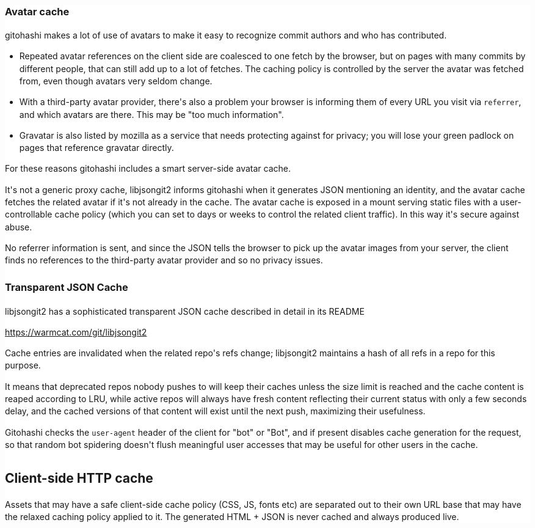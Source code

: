 ### Avatar cache

gitohashi makes a lot of use of avatars to make it easy to recognize commit
authors and who has contributed.

 - Repeated avatar references on the client side are coalesced to one fetch by
the browser, but on pages with many commits by different people, that can still
add up to a lot of fetches.  The caching policy is controlled by the server the
avatar was fetched from, even though avatars very seldom change.

 - With a third-party avatar provider, there's also a problem your browser is
informing them of every URL you visit via `referrer`, and which avatars are
there.  This may be "too much information".

 - Gravatar is also listed by mozilla as a service that needs protecting against
for privacy; you will lose your green padlock on pages that reference gravatar
directly.

For these reasons gitohashi includes a smart server-side avatar cache.

It's not a generic proxy cache, libjsongit2 informs gitohashi when it generates
JSON mentioning an identity, and the avatar cache fetches the related avatar if
it's not already in the cache.  The avatar cache is exposed in a mount serving
static files with a user-controllable cache policy (which you can set to days
or weeks to control the related client traffic).  In this way it's secure
against abuse.

No referrer information is sent, and since the JSON tells the browser to pick
up the avatar images from your server, the client finds no references to
the third-party avatar provider and so no privacy issues.

### Transparent JSON Cache

libjsongit2 has a sophisticated transparent JSON cache described in detail in
its README

https://warmcat.com/git/libjsongit2

Cache entries are invalidated when the related repo's refs
change; libjsongit2 maintains a hash of all refs in a repo for this purpose.

It means that deprecated repos nobody pushes to will keep their caches
unless the size limit is reached and the cache content is reaped according to
LRU, while active repos will always have fresh content reflecting their
current status with only a few seconds delay, and the cached versions of that
content will exist until the next push, maximizing their usefulness.

Gitohashi checks the `user-agent` header of the client for "bot" or "Bot", and
if present disables cache generation for the request, so that random bot
spidering doesn't flush meaningful user accesses that may be useful for other
users in the cache.

## Client-side HTTP cache

Assets that may have a safe client-side cache policy (CSS, JS, fonts etc) are
separated out to their own URL base that may have the relaxed caching policy
applied to it.  The generated HTML + JSON is never cached and always produced
live. 
